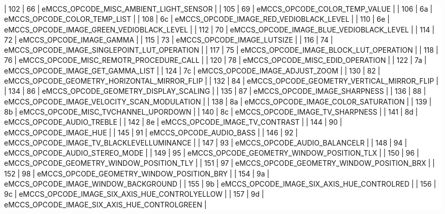 | 102 | 66 | eMCCS_OPCODE_MISC_AMBIENT_LIGHT_SENSOR |
| 105 | 69 | eMCCS_OPCODE_COLOR_TEMP_VALUE |
| 106 | 6a | eMCCS_OPCODE_COLOR_TEMP_LIST |
| 108 | 6c | eMCCS_OPCODE_IMAGE_RED_VEDIOBLACK_LEVEL |
| 110 | 6e | eMCCS_OPCODE_IMAGE_GREEN_VEDIOBLACK_LEVEL |
| 112 | 70 | eMCCS_OPCODE_IMAGE_BLUE_VEDIOBLACK_LEVEL |
| 114 | 72 | eMCCS_OPCODE_IMAGE_GAMMA |
| 115 | 73 | eMCCS_OPCODE_IMAGE_LUTSIZE |
| 116 | 74 | eMCCS_OPCODE_IMAGE_SINGLEPOINT_LUT_OPERATION |
| 117 | 75 | eMCCS_OPCODE_IMAGE_BLOCK_LUT_OPERATION |
| 118 | 76 | eMCCS_OPCODE_MISC_REMOTR_PROCEDURE_CALL |
| 120 | 78 | eMCCS_OPCODE_MISC_EDID_OPERATION |
| 122 | 7a | eMCCS_OPCODE_IMAGE_GET_GAMMA_LIST |
| 124 | 7c | eMCCS_OPCODE_IMAGE_ADJUST_ZOOM |
| 130 | 82 | eMCCS_OPCODE_GEOMETRY_HORIZONTAL_MIRROR_FLIP |
| 132 | 84 | eMCCS_OPCODE_GEOMETRY_VERTICAL_MIRROR_FLIP |
| 134 | 86 | eMCCS_OPCODE_GEOMETRY_DISPLAY_SCALING |
| 135 | 87 | eMCCS_OPCODE_IMAGE_SHARPNESS |
| 136 | 88 | eMCCS_OPCODE_IMAGE_VELOCITY_SCAN_MODULATION |
| 138 | 8a | eMCCS_OPCODE_IMAGE_COLOR_SATURATION |
| 139 | 8b | eMCCS_OPCODE_MISC_TVCHANNEL_UPORDOWN |
| 140 | 8c | eMCCS_OPCODE_IMAGE_TV_SHARPNESS |
| 141 | 8d | eMCCS_OPCODE_AUDIO_TREBLE |
| 142 | 8e | eMCCS_OPCODE_IMAGE_TV_CONTRAST |
| 144 | 90 | eMCCS_OPCODE_IMAGE_HUE |
| 145 | 91 | eMCCS_OPCODE_AUDIO_BASS |
| 146 | 92 | eMCCS_OPCODE_IMAGE_TV_BLACKLEVELLUMINANCE |
| 147 | 93 | eMCCS_OPCODE_AUDIO_BALANCELR |
| 148 | 94 | eMCCS_OPCODE_AUDIO_STEREO_MODE |
| 149 | 95 | eMCCS_OPCODE_GEOMETRY_WINDOW_POSITION_TLX |
| 150 | 96 | eMCCS_OPCODE_GEOMETRY_WINDOW_POSITION_TLY |
| 151 | 97 | eMCCS_OPCODE_GEOMETRY_WINDOW_POSITION_BRX |
| 152 | 98 | eMCCS_OPCODE_GEOMETRY_WINDOW_POSITION_BRY |
| 154 | 9a | eMCCS_OPCODE_IMAGE_WINDOW_BACKGROUND |
| 155 | 9b | eMCCS_OPCODE_IMAGE_SIX_AXIS_HUE_CONTROLRED |
| 156 | 9c | eMCCS_OPCODE_IMAGE_SIX_AXIS_HUE_CONTROLYELLOW |
| 157 | 9d | eMCCS_OPCODE_IMAGE_SIX_AXIS_HUE_CONTROLGREEN |
